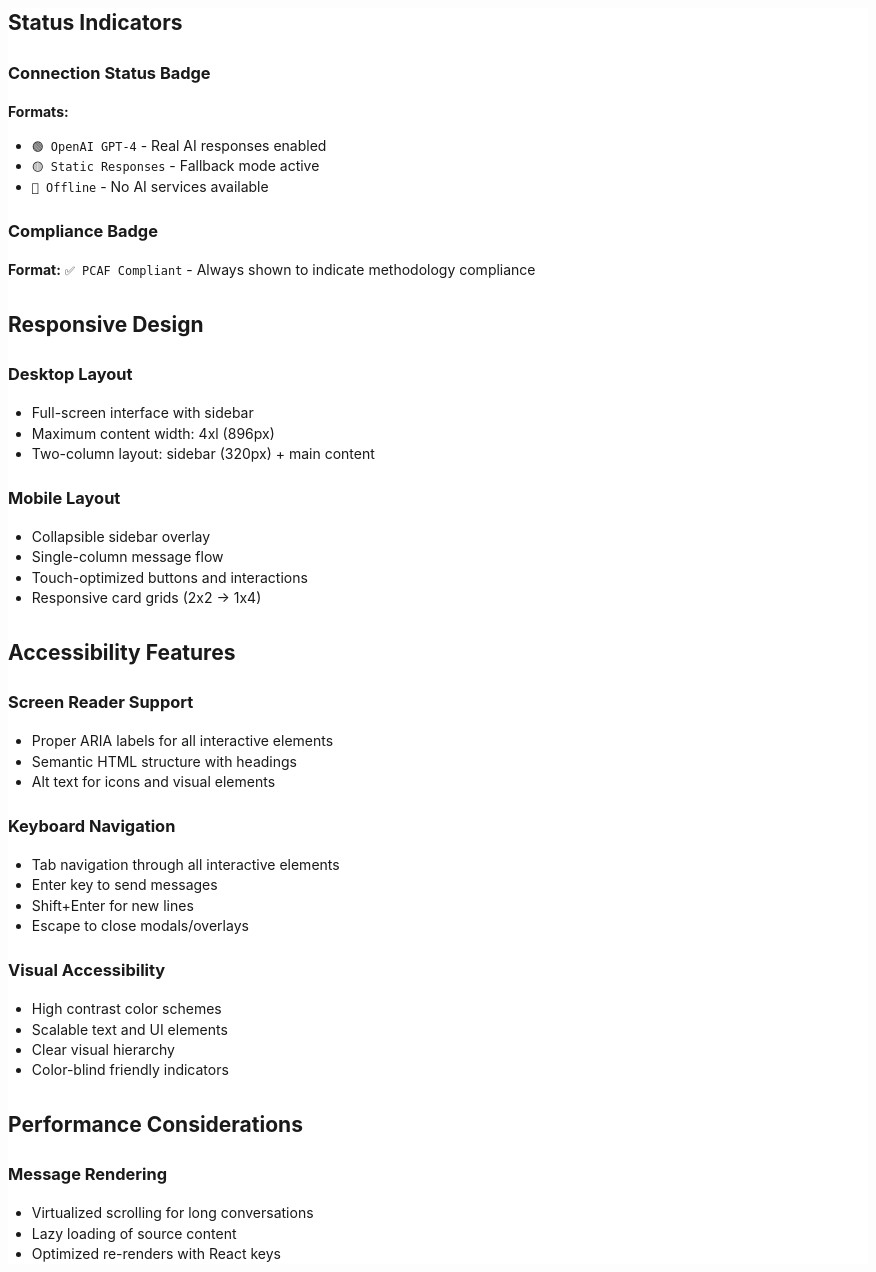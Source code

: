 ## Status Indicators

### Connection Status Badge
**Formats:**
- `🟢 OpenAI GPT-4` - Real AI responses enabled
- `🟡 Static Responses` - Fallback mode active
- `🔴 Offline` - No AI services available

### Compliance Badge
**Format:** `✅ PCAF Compliant` - Always shown to indicate methodology compliance

## Responsive Design

### Desktop Layout
- Full-screen interface with sidebar
- Maximum content width: 4xl (896px)
- Two-column layout: sidebar (320px) + main content

### Mobile Layout
- Collapsible sidebar overlay
- Single-column message flow
- Touch-optimized buttons and interactions
- Responsive card grids (2x2 → 1x4)

## Accessibility Features

### Screen Reader Support
- Proper ARIA labels for all interactive elements
- Semantic HTML structure with headings
- Alt text for icons and visual elements

### Keyboard Navigation
- Tab navigation through all interactive elements
- Enter key to send messages
- Shift+Enter for new lines
- Escape to close modals/overlays

### Visual Accessibility
- High contrast color schemes
- Scalable text and UI elements
- Clear visual hierarchy
- Color-blind friendly indicators

## Performance Considerations

### Message Rendering
- Virtualized scrolling for long conversations
- Lazy loading of source content
- Optimized re-renders with React keys
